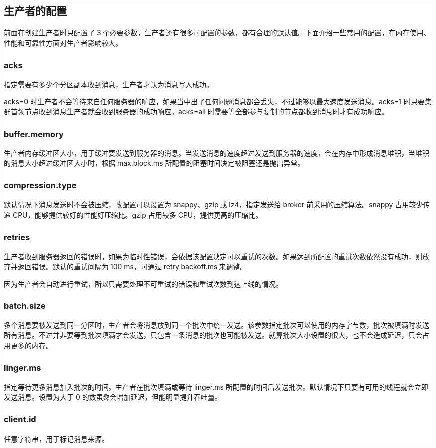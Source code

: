 





## 生产者的配置

前面在创建生产者时只配置了 3 个必要参数，生产者还有很多可配置的参数，都有合理的默认值。下面介绍一些常用的配置，在内存使用、性能和可靠性方面对生产者影响较大。



### acks

指定需要有多少个分区副本收到消息，生产者才认为消息写入成功。

acks=0 时生产者不会等待来自任何服务器的响应，如果当中出了任何问题消息都会丢失，不过能够以最大速度发送消息。acks=1 时只要集群首领节点收到消息生产者就会收到服务器的成功响应。acks=all 时需要等全部参与复制的节点都收到消息时才有成功响应。



### buffer.memory

生产者内存缓冲区大小，用于缓冲要发送到服务器的消息。当发送消息的速度超过发送到服务器的速度，会在内存中形成消息堆积，当堆积的消息大小超过缓冲区大小时，根据 max.block.ms 所配置的阻塞时间决定被阻塞还是抛出异常。



### compression.type

默认情况下消息发送时不会被压缩，改配置可以设置为 snappy、gzip 或 lz4，指定发送给 broker 前采用的压缩算法。snappy 占用较少传递 CPU，能够提供较好的性能好压缩比。gzip 占用较多 CPU，提供更高的压缩比。



### retries

生产者收到服务器返回的错误时，如果为临时性错误，会依据该配置决定可以重试的次数。如果达到所配置的重试次数依然没有成功，则放弃并返回错误。默认的重试间隔为 100 ms，可通过 retry.backoff.ms 来调整。

因为生产者会自动进行重试，所以只需要处理不可重试的错误和重试次数到达上线的情况。



### batch.size

多个消息要被发送到同一分区时，生产者会将消息放到同一个批次中统一发送。该参数指定批次可以使用的内存字节数，批次被填满时发送所有消息。不过并非要等到批次填满才会发送，只包含一条消息的批次也可能被发送。就算批次大小设置的很大，也不会造成延迟，只会占用更多的内存。



### linger.ms

指定等待更多消息加入批次的时间。生产者在批次填满或等待 linger.ms 所配置的时间后发送批次。默认情况下只要有可用的线程就会立即发送消息。设置为大于 0 的数虽然会增加延迟，但能明显提升吞吐量。



### client.id

任意字符串，用于标记消息来源。
